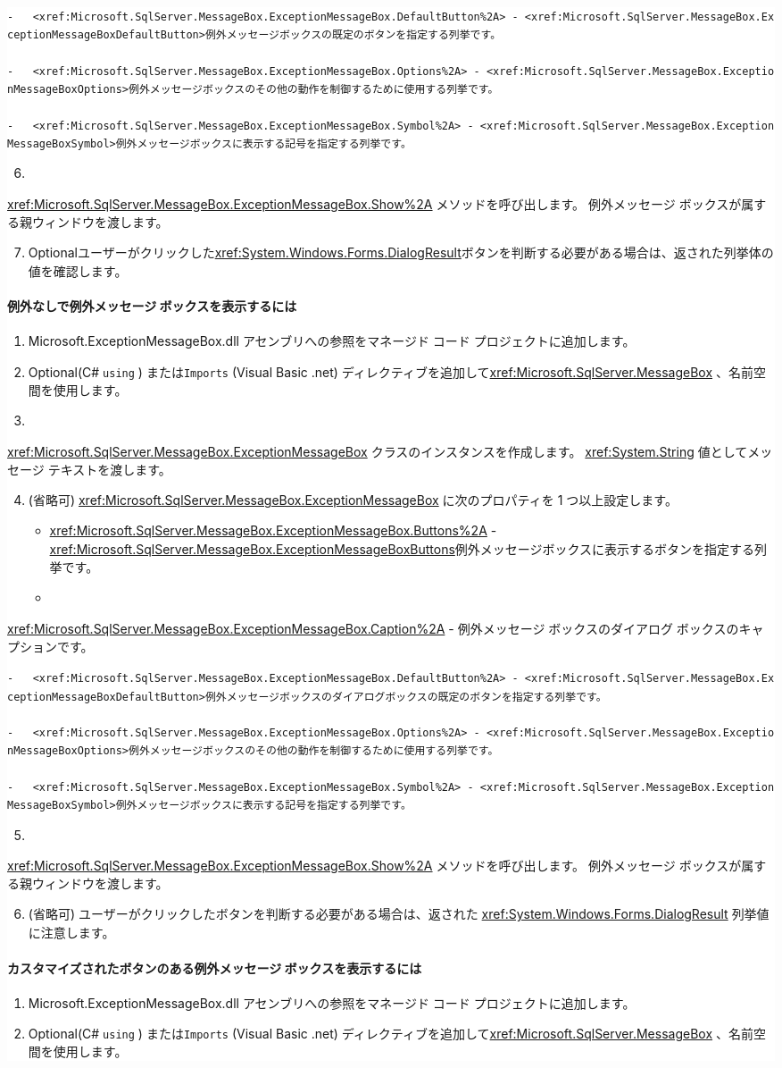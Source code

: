     -   <xref:Microsoft.SqlServer.MessageBox.ExceptionMessageBox.DefaultButton%2A> - <xref:Microsoft.SqlServer.MessageBox.ExceptionMessageBoxDefaultButton>例外メッセージボックスの既定のボタンを指定する列挙です。  
  
    -   <xref:Microsoft.SqlServer.MessageBox.ExceptionMessageBox.Options%2A> - <xref:Microsoft.SqlServer.MessageBox.ExceptionMessageBoxOptions>例外メッセージボックスのその他の動作を制御するために使用する列挙です。  
  
    -   <xref:Microsoft.SqlServer.MessageBox.ExceptionMessageBox.Symbol%2A> - <xref:Microsoft.SqlServer.MessageBox.ExceptionMessageBoxSymbol>例外メッセージボックスに表示する記号を指定する列挙です。  
  
6.  
  <xref:Microsoft.SqlServer.MessageBox.ExceptionMessageBox.Show%2A> メソッドを呼び出します。 例外メッセージ ボックスが属する親ウィンドウを渡します。  
  
7.  Optionalユーザーがクリックした<xref:System.Windows.Forms.DialogResult>ボタンを判断する必要がある場合は、返された列挙体の値を確認します。  
  
#### <a name="to-display-the-exception-message-box-without-an-exception"></a>例外なしで例外メッセージ ボックスを表示するには  
  
1.  Microsoft.ExceptionMessageBox.dll アセンブリへの参照をマネージド コード プロジェクトに追加します。  
  
2.  Optional(C# `using` ) または`Imports` (Visual Basic .net) ディレクティブを追加して<xref:Microsoft.SqlServer.MessageBox> 、名前空間を使用します。  
  
3.  
  <xref:Microsoft.SqlServer.MessageBox.ExceptionMessageBox> クラスのインスタンスを作成します。 
  <xref:System.String> 値としてメッセージ テキストを渡します。  
  
4.  (省略可) <xref:Microsoft.SqlServer.MessageBox.ExceptionMessageBox> に次のプロパティを 1 つ以上設定します。  
  
    -   <xref:Microsoft.SqlServer.MessageBox.ExceptionMessageBox.Buttons%2A> - <xref:Microsoft.SqlServer.MessageBox.ExceptionMessageBoxButtons>例外メッセージボックスに表示するボタンを指定する列挙です。  
  
    -   
  <xref:Microsoft.SqlServer.MessageBox.ExceptionMessageBox.Caption%2A> - 例外メッセージ ボックスのダイアログ ボックスのキャプションです。  
  
    -   <xref:Microsoft.SqlServer.MessageBox.ExceptionMessageBox.DefaultButton%2A> - <xref:Microsoft.SqlServer.MessageBox.ExceptionMessageBoxDefaultButton>例外メッセージボックスのダイアログボックスの既定のボタンを指定する列挙です。  
  
    -   <xref:Microsoft.SqlServer.MessageBox.ExceptionMessageBox.Options%2A> - <xref:Microsoft.SqlServer.MessageBox.ExceptionMessageBoxOptions>例外メッセージボックスのその他の動作を制御するために使用する列挙です。  
  
    -   <xref:Microsoft.SqlServer.MessageBox.ExceptionMessageBox.Symbol%2A> - <xref:Microsoft.SqlServer.MessageBox.ExceptionMessageBoxSymbol>例外メッセージボックスに表示する記号を指定する列挙です。  
  
5.  
  <xref:Microsoft.SqlServer.MessageBox.ExceptionMessageBox.Show%2A> メソッドを呼び出します。 例外メッセージ ボックスが属する親ウィンドウを渡します。  
  
6.  (省略可) ユーザーがクリックしたボタンを判断する必要がある場合は、返された <xref:System.Windows.Forms.DialogResult> 列挙値に注意します。  
  
#### <a name="to-display-the-exception-message-box-with-customized-buttons"></a>カスタマイズされたボタンのある例外メッセージ ボックスを表示するには  
  
1.  Microsoft.ExceptionMessageBox.dll アセンブリへの参照をマネージド コード プロジェクトに追加します。  
  
2.  Optional(C# `using` ) または`Imports` (Visual Basic .net) ディレクティブを追加して<xref:Microsoft.SqlServer.MessageBox> 、名前空間を使用します。  
  